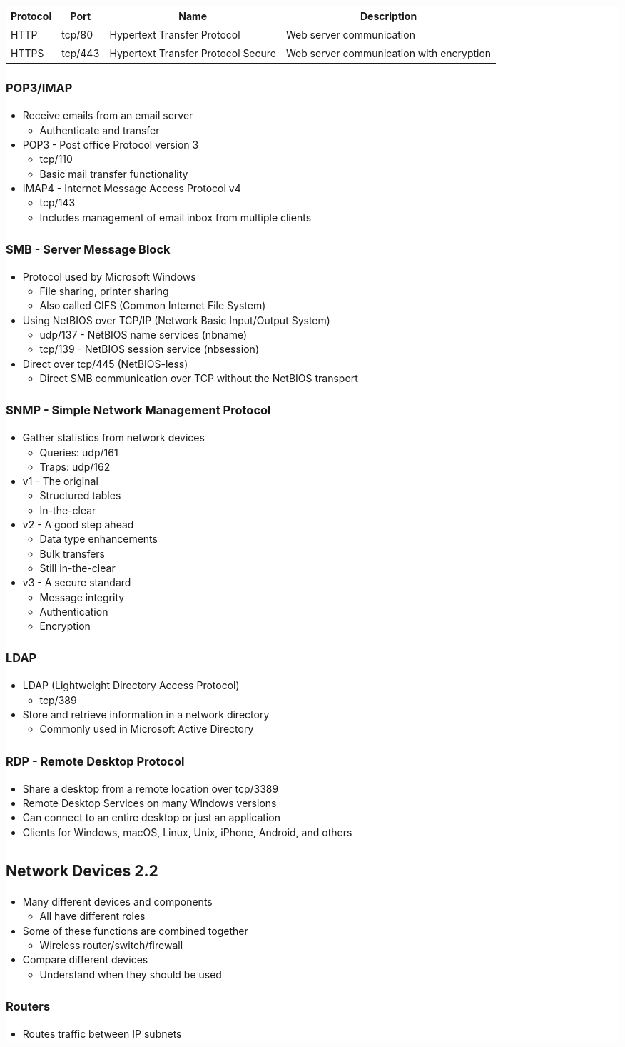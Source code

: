 | Protocol | Port    | Name                               | Description                              |
|----------|---------|------------------------------------|------------------------------------------|
| HTTP     | tcp/80  | Hypertext Transfer Protocol        | Web server communication                 |
| HTTPS    | tcp/443 | Hypertext Transfer Protocol Secure | Web server communication with encryption |

### POP3/IMAP
- Receive emails from an email server
    - Authenticate and transfer
- POP3 - Post office Protocol version 3
    - tcp/110
    - Basic mail transfer functionality
- IMAP4 - Internet Message Access Protocol v4
    - tcp/143
    - Includes management of email inbox from multiple clients
### SMB - Server Message Block
- Protocol used by Microsoft Windows
    - File sharing, printer sharing
    - Also called CIFS (Common Internet File System)
- Using NetBIOS over TCP/IP (Network Basic Input/Output System)
    - udp/137 - NetBIOS name services (nbname)
    - tcp/139 - NetBIOS session service (nbsession)
- Direct over tcp/445 (NetBIOS-less)
    - Direct SMB communication over TCP without the NetBIOS transport 
### SNMP - Simple Network Management Protocol 
- Gather statistics from network devices
    - Queries: udp/161
    - Traps: udp/162
- v1 - The original
    - Structured tables
    - In-the-clear
- v2 - A good step ahead
    - Data type enhancements
    - Bulk transfers
    - Still in-the-clear
- v3 - A secure standard
    - Message integrity
    - Authentication
    - Encryption
### LDAP 
- LDAP (Lightweight Directory Access Protocol)
    - tcp/389
- Store and retrieve information in a network directory
    - Commonly used in Microsoft Active Directory
### RDP - Remote Desktop Protocol 
- Share a desktop from a remote location over tcp/3389
- Remote Desktop Services on many Windows versions
- Can connect to an entire desktop or just an application
- Clients for Windows, macOS, Linux, Unix, iPhone, Android, and others 
## Network Devices 2.2 
- Many different devices and components
    - All have different roles
- Some of these functions are combined together
    - Wireless router/switch/firewall
- Compare different devices
    - Understand when they should be used
### Routers 
- Routes traffic between IP subnets